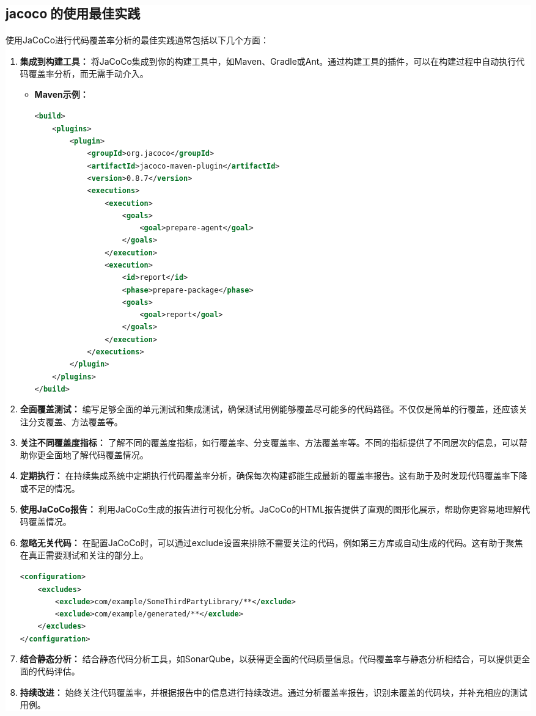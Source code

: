 ## jacoco 的使用最佳实践

使用JaCoCo进行代码覆盖率分析的最佳实践通常包括以下几个方面：

1. **集成到构建工具：** 将JaCoCo集成到你的构建工具中，如Maven、Gradle或Ant。通过构建工具的插件，可以在构建过程中自动执行代码覆盖率分析，而无需手动介入。

   - **Maven示例：**

     ```xml
     <build>
         <plugins>
             <plugin>
                 <groupId>org.jacoco</groupId>
                 <artifactId>jacoco-maven-plugin</artifactId>
                 <version>0.8.7</version>
                 <executions>
                     <execution>
                         <goals>
                             <goal>prepare-agent</goal>
                         </goals>
                     </execution>
                     <execution>
                         <id>report</id>
                         <phase>prepare-package</phase>
                         <goals>
                             <goal>report</goal>
                         </goals>
                     </execution>
                 </executions>
             </plugin>
         </plugins>
     </build>
     ```

2. **全面覆盖测试：** 编写足够全面的单元测试和集成测试，确保测试用例能够覆盖尽可能多的代码路径。不仅仅是简单的行覆盖，还应该关注分支覆盖、方法覆盖等。

3. **关注不同覆盖度指标：** 了解不同的覆盖度指标，如行覆盖率、分支覆盖率、方法覆盖率等。不同的指标提供了不同层次的信息，可以帮助你更全面地了解代码覆盖情况。

4. **定期执行：** 在持续集成系统中定期执行代码覆盖率分析，确保每次构建都能生成最新的覆盖率报告。这有助于及时发现代码覆盖率下降或不足的情况。

5. **使用JaCoCo报告：** 利用JaCoCo生成的报告进行可视化分析。JaCoCo的HTML报告提供了直观的图形化展示，帮助你更容易地理解代码覆盖情况。

6. **忽略无关代码：** 在配置JaCoCo时，可以通过exclude设置来排除不需要关注的代码，例如第三方库或自动生成的代码。这有助于聚焦在真正需要测试和关注的部分上。

   ```xml
   <configuration>
       <excludes>
           <exclude>com/example/SomeThirdPartyLibrary/**</exclude>
           <exclude>com/example/generated/**</exclude>
       </excludes>
   </configuration>
   ```

7. **结合静态分析：** 结合静态代码分析工具，如SonarQube，以获得更全面的代码质量信息。代码覆盖率与静态分析相结合，可以提供更全面的代码评估。

8. **持续改进：** 始终关注代码覆盖率，并根据报告中的信息进行持续改进。通过分析覆盖率报告，识别未覆盖的代码块，并补充相应的测试用例。
